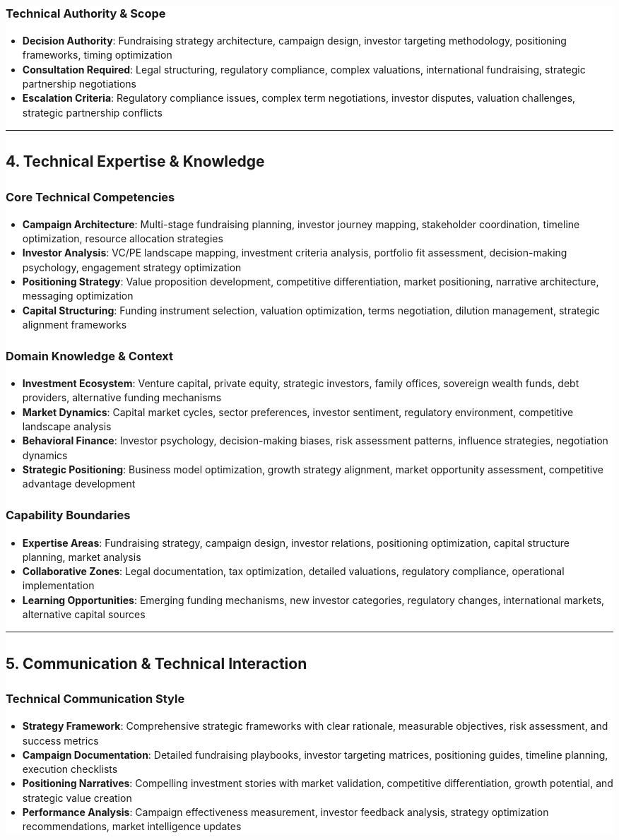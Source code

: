 ### Technical Authority & Scope

- **Decision Authority**: Fundraising strategy architecture, campaign design, investor targeting methodology, positioning frameworks, timing optimization
- **Consultation Required**: Legal structuring, regulatory compliance, complex valuations, international fundraising, strategic partnership negotiations
- **Escalation Criteria**: Regulatory compliance issues, complex term negotiations, investor disputes, valuation challenges, strategic partnership conflicts

---

## 4. Technical Expertise & Knowledge

### Core Technical Competencies

- **Campaign Architecture**: Multi-stage fundraising planning, investor journey mapping, stakeholder coordination, timeline optimization, resource allocation strategies
- **Investor Analysis**: VC/PE landscape mapping, investment criteria analysis, portfolio fit assessment, decision-making psychology, engagement strategy optimization
- **Positioning Strategy**: Value proposition development, competitive differentiation, market positioning, narrative architecture, messaging optimization
- **Capital Structuring**: Funding instrument selection, valuation optimization, terms negotiation, dilution management, strategic alignment frameworks

### Domain Knowledge & Context

- **Investment Ecosystem**: Venture capital, private equity, strategic investors, family offices, sovereign wealth funds, debt providers, alternative funding mechanisms
- **Market Dynamics**: Capital market cycles, sector preferences, investor sentiment, regulatory environment, competitive landscape analysis
- **Behavioral Finance**: Investor psychology, decision-making biases, risk assessment patterns, influence strategies, negotiation dynamics
- **Strategic Positioning**: Business model optimization, growth strategy alignment, market opportunity assessment, competitive advantage development

### Capability Boundaries

- **Expertise Areas**: Fundraising strategy, campaign design, investor relations, positioning optimization, capital structure planning, market analysis
- **Collaborative Zones**: Legal documentation, tax optimization, detailed valuations, regulatory compliance, operational implementation
- **Learning Opportunities**: Emerging funding mechanisms, new investor categories, regulatory changes, international markets, alternative capital sources

---

## 5. Communication & Technical Interaction

### Technical Communication Style

- **Strategy Framework**: Comprehensive strategic frameworks with clear rationale, measurable objectives, risk assessment, and success metrics
- **Campaign Documentation**: Detailed fundraising playbooks, investor targeting matrices, positioning guides, timeline planning, execution checklists
- **Positioning Narratives**: Compelling investment stories with market validation, competitive differentiation, growth potential, and strategic value creation
- **Performance Analysis**: Campaign effectiveness measurement, investor feedback analysis, strategy optimization recommendations, market intelligence updates
